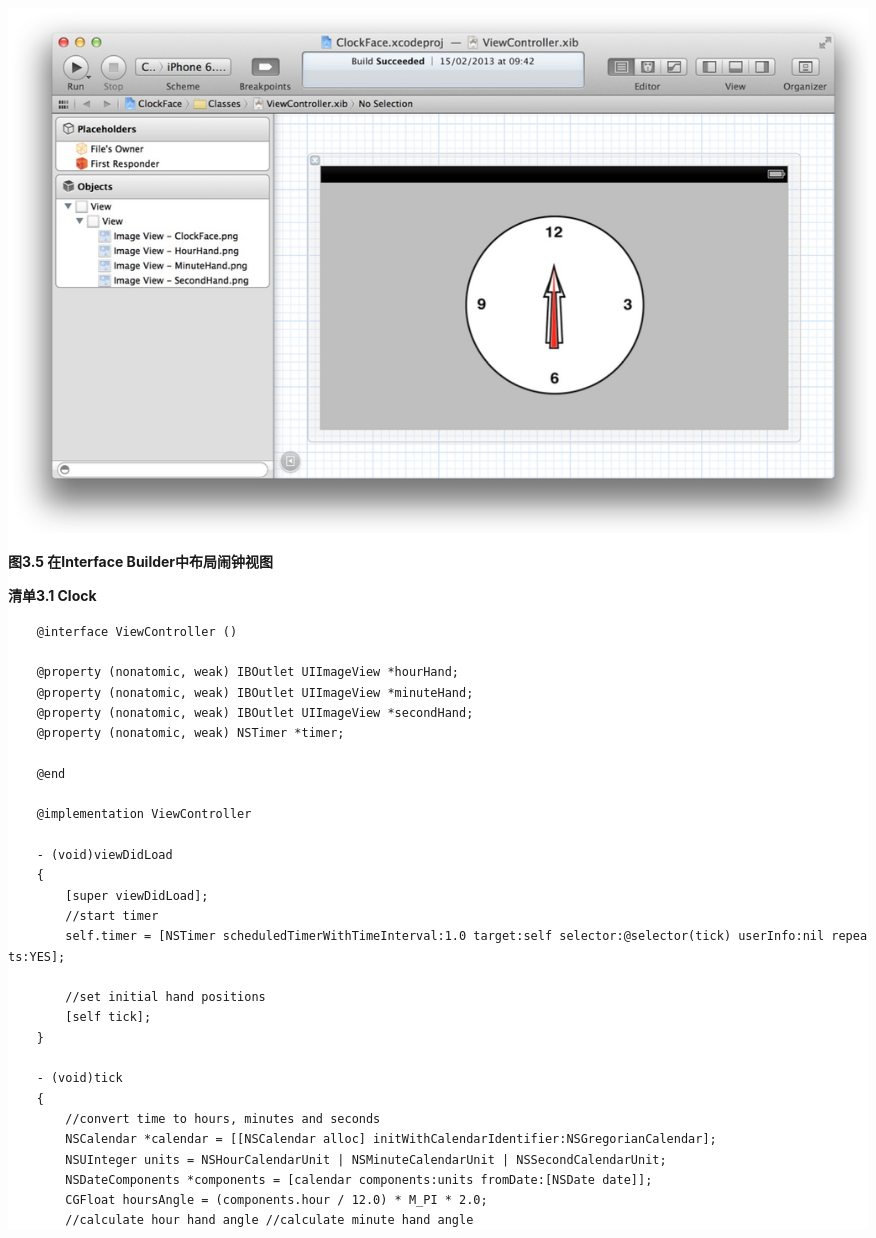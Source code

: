  ![](/images/frame/anchorPoint_demo_3.jpeg)
 
 
**图3.5 在Interface Builder中布局闹钟视图**


**清单3.1 Clock**

```
	@interface ViewController ()

	@property (nonatomic, weak) IBOutlet UIImageView *hourHand;
	@property (nonatomic, weak) IBOutlet UIImageView *minuteHand;
	@property (nonatomic, weak) IBOutlet UIImageView *secondHand;
	@property (nonatomic, weak) NSTimer *timer;
	
	@end
	
	@implementation ViewController
	
	- (void)viewDidLoad
	{
	    [super viewDidLoad];
	    //start timer
	    self.timer = [NSTimer scheduledTimerWithTimeInterval:1.0 target:self selector:@selector(tick) userInfo:nil repeats:YES];
	                  ￼
	    //set initial hand positions
	    [self tick];
	}
	
	- (void)tick
	{
	    //convert time to hours, minutes and seconds
	    NSCalendar *calendar = [[NSCalendar alloc] initWithCalendarIdentifier:NSGregorianCalendar];
	    NSUInteger units = NSHourCalendarUnit | NSMinuteCalendarUnit | NSSecondCalendarUnit;
	    NSDateComponents *components = [calendar components:units fromDate:[NSDate date]];
	    CGFloat hoursAngle = (components.hour / 12.0) * M_PI * 2.0;
	    //calculate hour hand angle //calculate minute hand angle
```